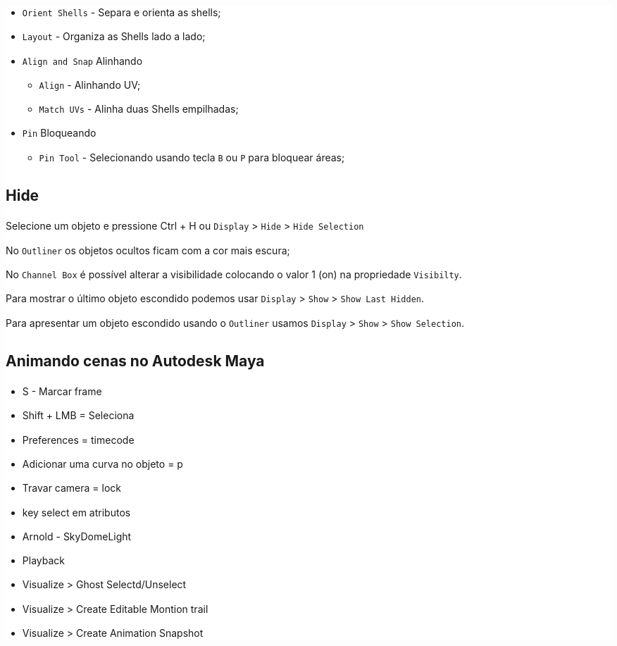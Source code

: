   - `Orient Shells` - Separa e orienta as shells;

  - `Layout` - Organiza as Shells lado a lado;  

- `Align and Snap`  Alinhando

  - `Align` - Alinhando UV;

  - `Match UVs` - Alinha duas Shells empilhadas;

- `Pin`   Bloqueando

  - `Pin Tool` - Selecionando usando tecla `B` ou `P` para bloquear áreas;

## Hide  

Selecione um objeto e pressione Ctrl + H ou `Display` > `Hide` > `Hide Selection`

No `Outliner` os objetos ocultos ficam com a cor mais escura;

No `Channel Box` é possível alterar a visibilidade colocando o valor 1 (on) na propriedade `Visibilty`.

Para mostrar o último objeto escondido podemos usar `Display` > `Show` > `Show Last Hidden`.

Para apresentar um objeto escondido usando o `Outliner` usamos `Display` > `Show` > `Show Selection`.

## Animando cenas no Autodesk Maya

- S - Marcar frame

- Shift + LMB = Seleciona

- Preferences = timecode

- Adicionar uma curva no objeto = p

- Travar camera = lock

- key select em atributos

- Arnold - SkyDomeLight

- Playback

- Visualize > Ghost Selectd/Unselect

- Visualize > Create Editable Montion trail

- Visualize > Create Animation Snapshot
